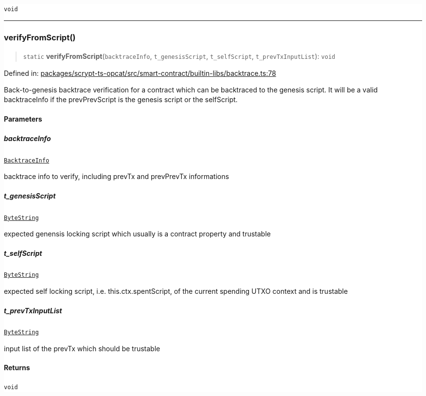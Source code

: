 `void`

***

### verifyFromScript()

> `static` **verifyFromScript**(`backtraceInfo`, `t_genesisScript`, `t_selfScript`, `t_prevTxInputList`): `void`

Defined in: [packages/scrypt-ts-opcat/src/smart-contract/builtin-libs/backtrace.ts:78](https://github.com/OPCAT-Labs/ts-tools/blob/2cea47af983eceafde930347ac310f78dee140a3/packages/scrypt-ts-opcat/src/smart-contract/builtin-libs/backtrace.ts#L78)

Back-to-genesis backtrace verification for a contract which can be backtraced to the genesis script.
It will be a valid backtraceInfo if the prevPrevScript is the genesis script or the selfScript.

#### Parameters

##### backtraceInfo

[`BacktraceInfo`](../type-aliases/BacktraceInfo.md)

backtrace info to verify, including prevTx and prevPrevTx informations

##### t\_genesisScript

[`ByteString`](../type-aliases/ByteString.md)

expected genensis locking script which usually is a contract property and trustable

##### t\_selfScript

[`ByteString`](../type-aliases/ByteString.md)

expected self locking script, i.e. this.ctx.spentScript, of the current spending UTXO context and is trustable

##### t\_prevTxInputList

[`ByteString`](../type-aliases/ByteString.md)

input list of the prevTx which should be trustable

#### Returns

`void`
